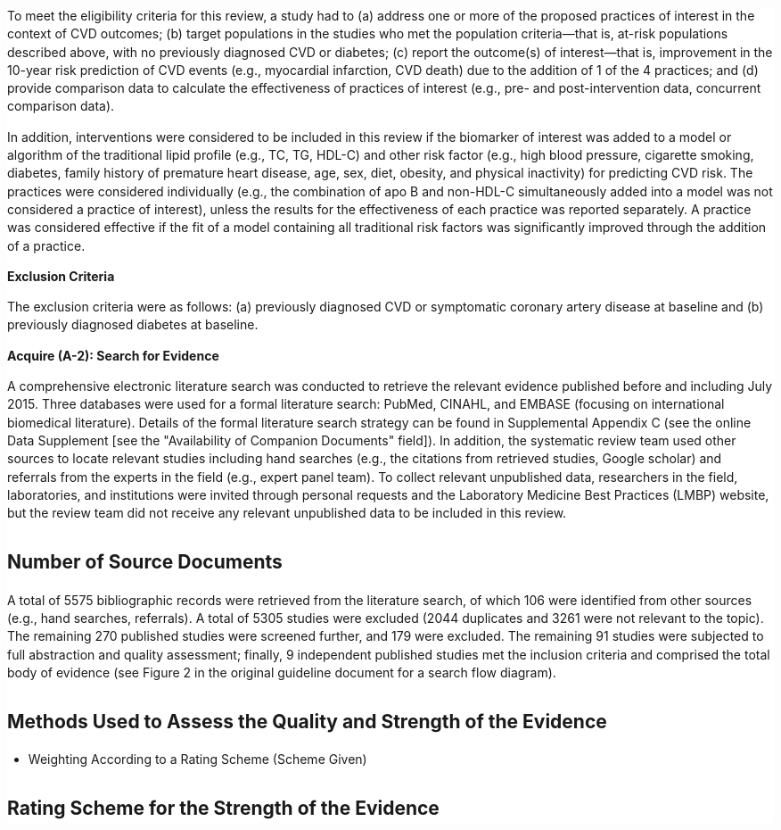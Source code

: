 To meet the eligibility criteria for this review, a study had to (a) address one or more of the proposed practices of interest in the context of CVD outcomes; (b) target populations in the studies who met the population criteria—that is, at-risk populations described above, with no previously diagnosed CVD or diabetes; (c) report the outcome(s) of interest—that is, improvement in the 10-year risk prediction of CVD events (e.g., myocardial infarction, CVD death) due to the addition of 1 of the 4 practices; and (d) provide comparison data to calculate the effectiveness of practices of interest (e.g., pre- and post-intervention data, concurrent comparison data).

In addition, interventions were considered to be included in this review if the biomarker of interest was added to a model or algorithm of the traditional lipid profile (e.g., TC, TG, HDL-C) and other risk factor (e.g., high blood pressure, cigarette smoking, diabetes, family history of premature heart disease, age, sex, diet, obesity, and physical inactivity) for predicting CVD risk. The practices were considered individually (e.g., the combination of apo B and non-HDL-C simultaneously added into a model was not considered a practice of interest), unless the results for the effectiveness of each practice was reported separately. A practice was considered effective if the fit of a model containing all traditional risk factors was significantly improved through the addition of a practice.

**Exclusion Criteria**

The exclusion criteria were as follows: (a) previously diagnosed CVD or symptomatic coronary artery disease at baseline and (b) previously diagnosed diabetes at baseline.

**Acquire (A-2): Search for Evidence**

A comprehensive electronic literature search was conducted to retrieve the relevant evidence published before and including July 2015. Three databases were used for a formal literature search: PubMed, CINAHL, and EMBASE (focusing on international biomedical literature). Details of the formal literature search strategy can be found in Supplemental Appendix C (see the online Data Supplement [see the "Availability of Companion Documents" field]). In addition, the systematic review team used other sources to locate relevant studies including hand searches (e.g., the citations from retrieved studies, Google scholar) and referrals from the experts in the field (e.g., expert panel team). To collect relevant unpublished data, researchers in the field, laboratories, and institutions were invited through personal requests and the Laboratory Medicine Best Practices (LMBP) website, but the review team did not receive any relevant unpublished data to be included in this review.

## Number of Source Documents



A total of 5575 bibliographic records were retrieved from the literature search, of which 106 were identified from other sources (e.g., hand searches, referrals). A total of 5305 studies were excluded (2044 duplicates and 3261 were not relevant to the topic). The remaining 270 published studies were screened further, and 179 were excluded. The remaining 91 studies were subjected to full abstraction and quality assessment; finally, 9 independent published studies met the inclusion criteria and comprised the total body of evidence (see Figure 2 in the original guideline document for a search flow diagram).

## Methods Used to Assess the Quality and Strength of the Evidence

- Weighting According to a Rating Scheme (Scheme Given)

## Rating Scheme for the Strength of the Evidence
